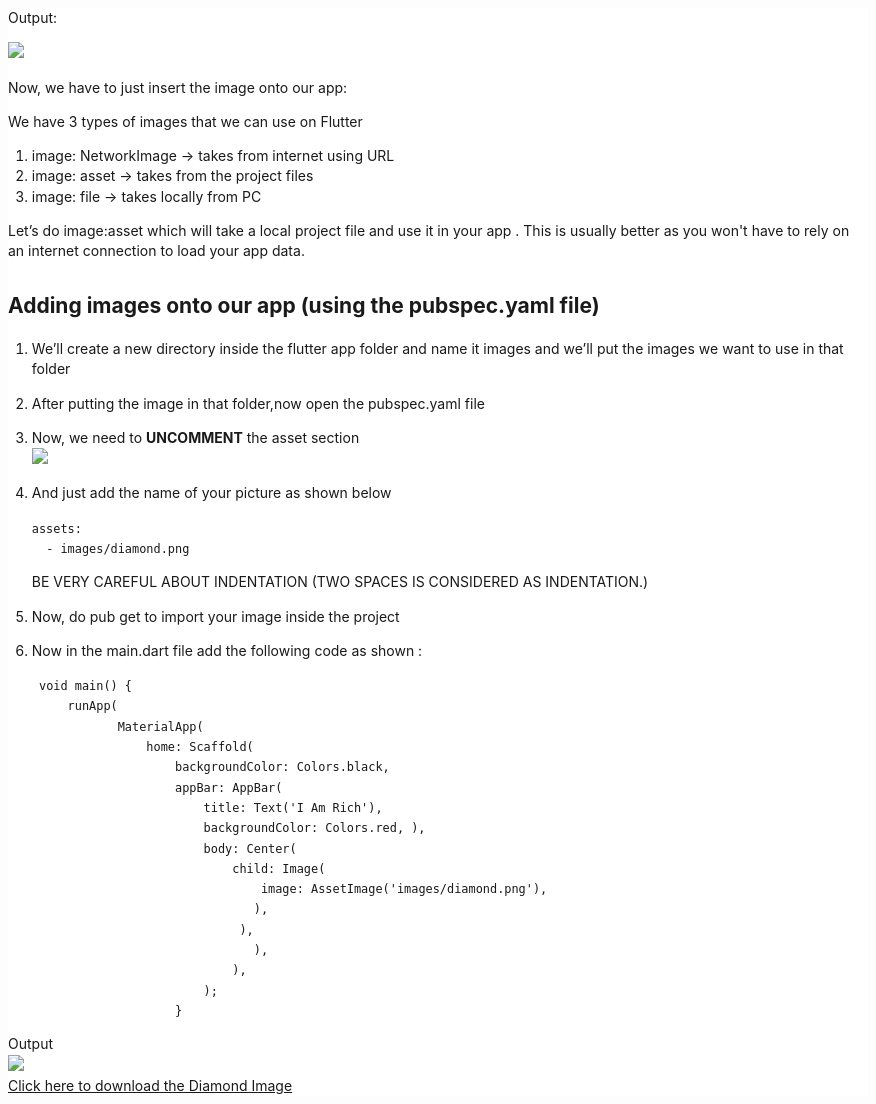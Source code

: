 
Output:

![](https://i.imgur.com/xKQlB8x.jpg)

Now, we have to just insert the image onto our app:

We have 3 types of images that we can use on Flutter

1.  image: NetworkImage → takes from internet using URL
2.  image: asset → takes from the project files
3.  image: file → takes locally from PC

Let’s do image:asset which will take a local project file and use it in your app . This is usually better as you won't have to rely on an internet connection to load your app data.

## Adding images onto our app (using the pubspec.yaml file)

1.  We’ll create a new directory inside the flutter app folder and name it images and we’ll put the images we want to use in that folder
2.  After putting the image in that folder,now open the pubspec.yaml file
3.  Now, we need to  **UNCOMMENT**  the asset section  
    ![](https://i.imgur.com/foviy5Z.jpg)
4.  And just add the name of your picture as shown below  
    
	    assets: 
	      - images/diamond.png
	
	  
    
    BE VERY CAREFUL ABOUT INDENTATION (TWO SPACES IS CONSIDERED AS INDENTATION.)
    
5.  Now, do pub get to import your image inside the project
6.  Now in the main.dart file add the following code as shown :  

	     void main() { 
		     runApp( 
	        	    MaterialApp( 
	        		    home: Scaffold( 
	        			    backgroundColor: Colors.black, 
	        			    appBar: AppBar( 
	        				    title: Text('I Am Rich'), 
	        				    backgroundColor: Colors.red, ), 
	        				    body: Center( 
	        					    child: Image( 
	        						    image: AssetImage('images/diamond.png'), 
	        						   ), 
	        						 ), 
	        					       ), 
	        					    ), 
	        					); 
	        				}
	
    
Output  
    ![](https://i.imgur.com/a87vwlh.jpg)  
    [Click here to download the Diamond Image](https://www.siddarthdpai.com/blog4/build/static/media/diamond.bca062e4c59f0e6f8cd5.png)

